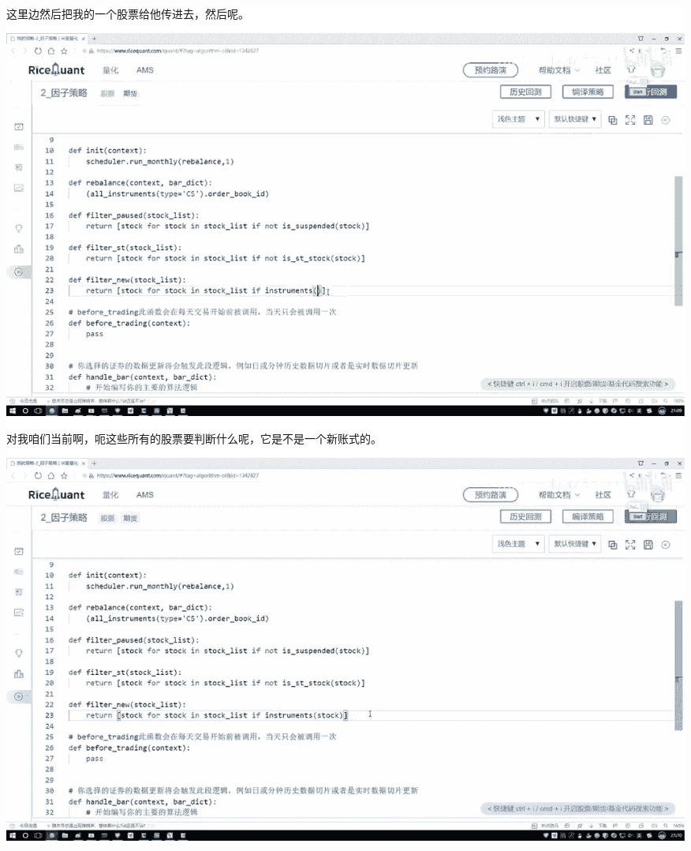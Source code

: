 这里边然后把我的一个股票给他传进去，然后呢。

![](img/2db90d60eac0d42def3a0ef3c59b23e5_48.png)

对我咱们当前啊，呃这些所有的股票要判断什么呢，它是不是一个新账式的。

![](img/2db90d60eac0d42def3a0ef3c59b23e5_50.png)
